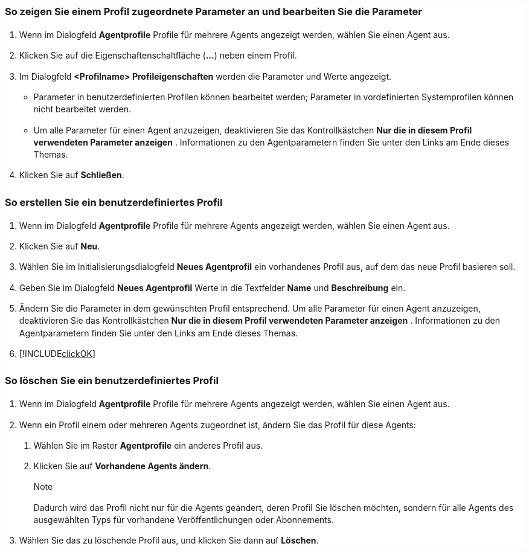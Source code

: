 ###  <a name="Modify_SSMS"></a> So zeigen Sie einem Profil zugeordnete Parameter an und bearbeiten Sie die Parameter  
  
1.  Wenn im Dialogfeld **Agentprofile** Profile für mehrere Agents angezeigt werden, wählen Sie einen Agent aus.  
  
2.  Klicken Sie auf die Eigenschaftenschaltfläche (**…**) neben einem Profil.  
  
3.  Im Dialogfeld **\<Profilname> Profileigenschaften** werden die Parameter und Werte angezeigt.  
  
    -   Parameter in benutzerdefinierten Profilen können bearbeitet werden; Parameter in vordefinierten Systemprofilen können nicht bearbeitet werden.  
  
    -   Um alle Parameter für einen Agent anzuzeigen, deaktivieren Sie das Kontrollkästchen **Nur die in diesem Profil verwendeten Parameter anzeigen** . Informationen zu den Agentparametern finden Sie unter den Links am Ende dieses Themas.  
  
4.  Klicken Sie auf **Schließen**.  
  
###  <a name="Create_SSMS"></a> So erstellen Sie ein benutzerdefiniertes Profil  
  
1.  Wenn im Dialogfeld **Agentprofile** Profile für mehrere Agents angezeigt werden, wählen Sie einen Agent aus.  
  
2.  Klicken Sie auf **Neu**.  
  
3.  Wählen Sie im Initialisierungsdialogfeld **Neues Agentprofil** ein vorhandenes Profil aus, auf dem das neue Profil basieren soll.  
  
4.  Geben Sie im Dialogfeld **Neues Agentprofil** Werte in die Textfelder **Name** und **Beschreibung** ein.  
  
5.  Ändern Sie die Parameter in dem gewünschten Profil entsprechend. Um alle Parameter für einen Agent anzuzeigen, deaktivieren Sie das Kontrollkästchen **Nur die in diesem Profil verwendeten Parameter anzeigen** . Informationen zu den Agentparametern finden Sie unter den Links am Ende dieses Themas.  
  
6.  [!INCLUDE[clickOK](../../../includes/clickok-md.md)]  
  
###  <a name="Delete_SSMS"></a> So löschen Sie ein benutzerdefiniertes Profil  
  
1.  Wenn im Dialogfeld **Agentprofile** Profile für mehrere Agents angezeigt werden, wählen Sie einen Agent aus.  
  
2.  Wenn ein Profil einem oder mehreren Agents zugeordnet ist, ändern Sie das Profil für diese Agents:  
  
    1.  Wählen Sie im Raster **Agentprofile** ein anderes Profil aus.  
  
    2.  Klicken Sie auf **Vorhandene Agents ändern**.  
  
        > [!NOTE]  
        >  Dadurch wird das Profil nicht nur für die Agents geändert, deren Profil Sie löschen möchten, sondern für alle Agents des ausgewählten Typs für vorhandene Veröffentlichungen oder Abonnements.  
  
3.  Wählen Sie das zu löschende Profil aus, und klicken Sie dann auf **Löschen**.  
  